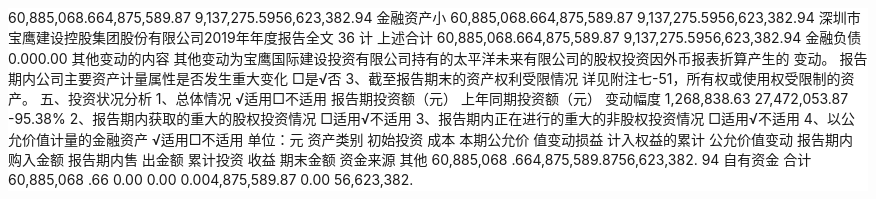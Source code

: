 60,885,068.664,875,589.87
9,137,275.5956,623,382.94
金融资产小
60,885,068.664,875,589.87
9,137,275.5956,623,382.94
深圳市宝鹰建设控股集团股份有限公司2019年年度报告全文
36
计
上述合计
60,885,068.664,875,589.87
9,137,275.5956,623,382.94
金融负债
0.000.00
其他变动的内容
其他变动为宝鹰国际建设投资有限公司持有的太平洋未来有限公司的股权投资因外币报表折算产生的
变动。
报告期内公司主要资产计量属性是否发生重大变化
□是√否
3、截至报告期末的资产权利受限情况
详见附注七-51，所有权或使用权受限制的资产。
五、投资状况分析
1、总体情况
√适用□不适用
报告期投资额（元）
上年同期投资额（元）
变动幅度
1,268,838.63
27,472,053.87
-95.38%
2、报告期内获取的重大的股权投资情况
□适用√不适用
3、报告期内正在进行的重大的非股权投资情况
□适用√不适用
4、以公允价值计量的金融资产
√适用□不适用
单位：元
资产类别
初始投资
成本
本期公允价
值变动损益
计入权益的累计
公允价值变动
报告期内
购入金额
报告期内售
出金额
累计投资
收益
期末金额
资金来源
其他
60,885,068
.664,875,589.8756,623,382.
94
自有资金
合计
60,885,068
.66
0.00
0.00
0.004,875,589.87
0.00
56,623,382.